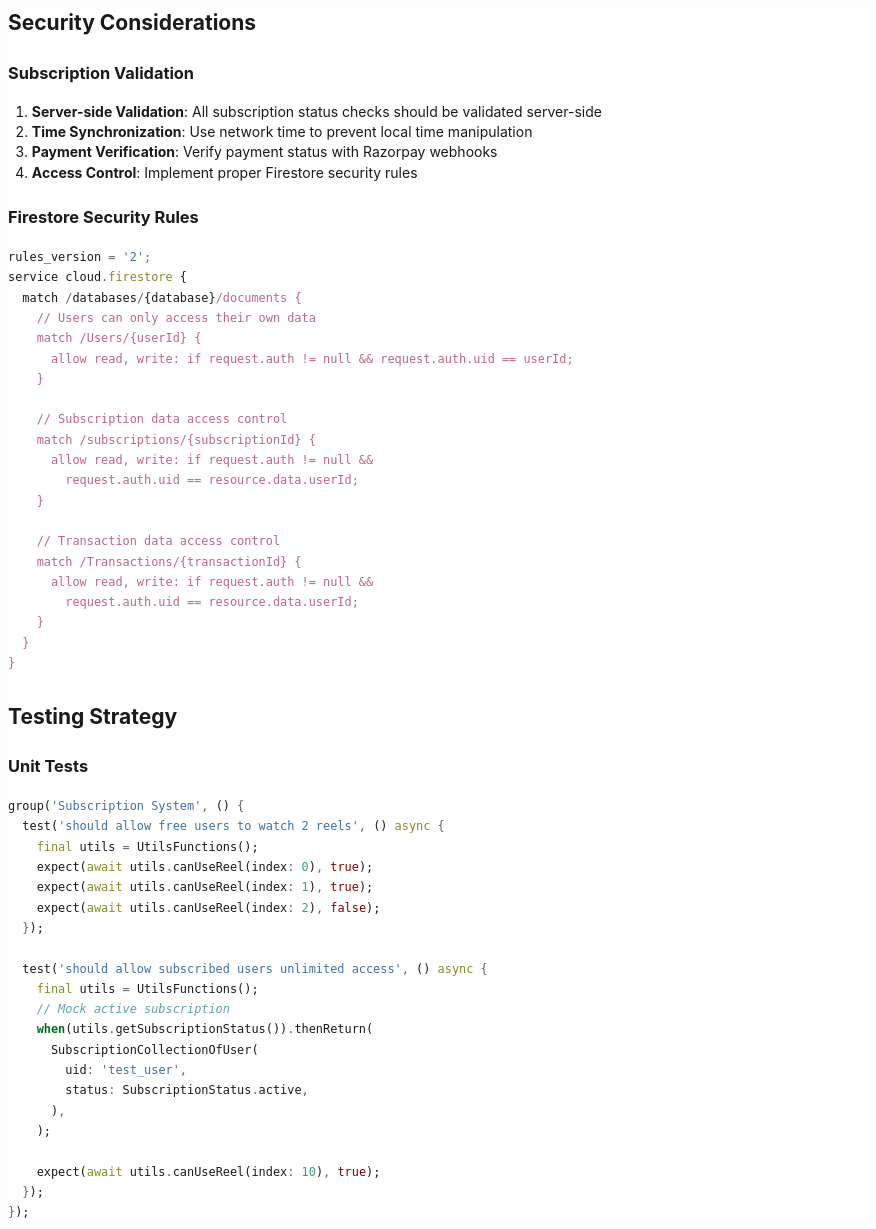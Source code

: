 ## **Security Considerations**

### **Subscription Validation**

1. **Server-side Validation**: All subscription status checks should be validated server-side
2. **Time Synchronization**: Use network time to prevent local time manipulation
3. **Payment Verification**: Verify payment status with Razorpay webhooks
4. **Access Control**: Implement proper Firestore security rules

### **Firestore Security Rules**

```javascript
rules_version = '2';
service cloud.firestore {
  match /databases/{database}/documents {
    // Users can only access their own data
    match /Users/{userId} {
      allow read, write: if request.auth != null && request.auth.uid == userId;
    }
    
    // Subscription data access control
    match /subscriptions/{subscriptionId} {
      allow read, write: if request.auth != null && 
        request.auth.uid == resource.data.userId;
    }
    
    // Transaction data access control
    match /Transactions/{transactionId} {
      allow read, write: if request.auth != null && 
        request.auth.uid == resource.data.userId;
    }
  }
}
```

## **Testing Strategy**

### **Unit Tests**

```dart
group('Subscription System', () {
  test('should allow free users to watch 2 reels', () async {
    final utils = UtilsFunctions();
    expect(await utils.canUseReel(index: 0), true);
    expect(await utils.canUseReel(index: 1), true);
    expect(await utils.canUseReel(index: 2), false);
  });
  
  test('should allow subscribed users unlimited access', () async {
    final utils = UtilsFunctions();
    // Mock active subscription
    when(utils.getSubscriptionStatus()).thenReturn(
      SubscriptionCollectionOfUser(
        uid: 'test_user',
        status: SubscriptionStatus.active,
      ),
    );
    
    expect(await utils.canUseReel(index: 10), true);
  });
});
```
